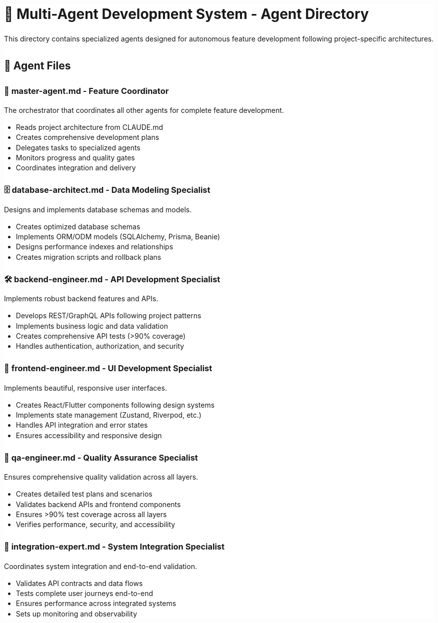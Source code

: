 # 🤖 Multi-Agent Development System - Agent Directory

This directory contains specialized agents designed for autonomous feature development following project-specific architectures.

## 📂 Agent Files

### 🎯 **master-agent.md** - Feature Coordinator
The orchestrator that coordinates all other agents for complete feature development.
- Reads project architecture from CLAUDE.md
- Creates comprehensive development plans  
- Delegates tasks to specialized agents
- Monitors progress and quality gates
- Coordinates integration and delivery

### 🗄️ **database-architect.md** - Data Modeling Specialist
Designs and implements database schemas and models.
- Creates optimized database schemas
- Implements ORM/ODM models (SQLAlchemy, Prisma, Beanie)
- Designs performance indexes and relationships
- Creates migration scripts and rollback plans

### 🛠️ **backend-engineer.md** - API Development Specialist  
Implements robust backend features and APIs.
- Develops REST/GraphQL APIs following project patterns
- Implements business logic and data validation
- Creates comprehensive API tests (>90% coverage)
- Handles authentication, authorization, and security

### 🎨 **frontend-engineer.md** - UI Development Specialist
Implements beautiful, responsive user interfaces.
- Creates React/Flutter components following design systems
- Implements state management (Zustand, Riverpod, etc.)
- Handles API integration and error states
- Ensures accessibility and responsive design

### 🧪 **qa-engineer.md** - Quality Assurance Specialist
Ensures comprehensive quality validation across all layers.
- Creates detailed test plans and scenarios
- Validates backend APIs and frontend components
- Ensures >90% test coverage across all layers
- Verifies performance, security, and accessibility

### 🔗 **integration-expert.md** - System Integration Specialist
Coordinates system integration and end-to-end validation.
- Validates API contracts and data flows
- Tests complete user journeys end-to-end
- Ensures performance across integrated systems
- Sets up monitoring and observability

